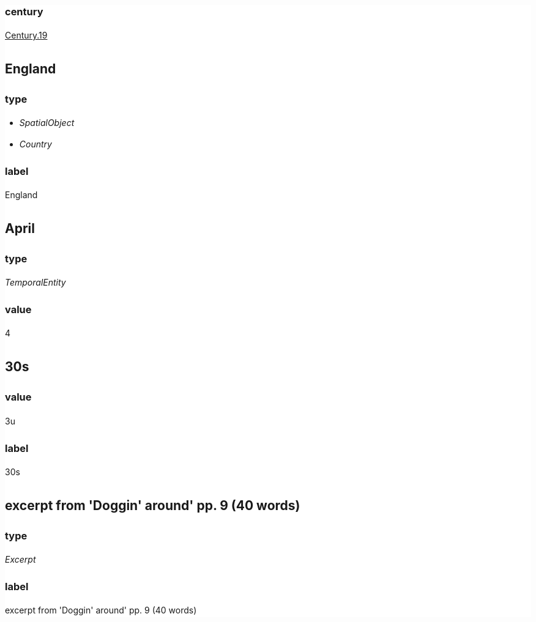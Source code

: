 ### century


[Century.19](#Century.19)

## England

### type

 - *SpatialObject*

 - *Country*

### label


England

## April

### type


*TemporalEntity*

### value


4

## 30s

### value


3u

### label


30s

## excerpt from 'Doggin' around' pp. 9 (40 words)

### type


*Excerpt*

### label


excerpt from 'Doggin' around' pp. 9 (40 words)
